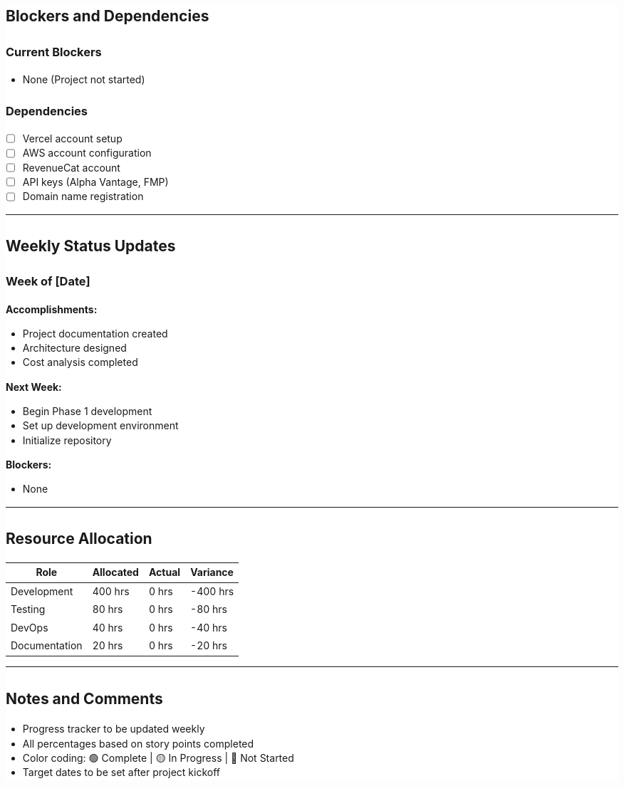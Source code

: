 
## Blockers and Dependencies

### Current Blockers
- None (Project not started)

### Dependencies
- [ ] Vercel account setup
- [ ] AWS account configuration
- [ ] RevenueCat account
- [ ] API keys (Alpha Vantage, FMP)
- [ ] Domain name registration

---

## Weekly Status Updates

### Week of [Date]
**Accomplishments:**
- Project documentation created
- Architecture designed
- Cost analysis completed

**Next Week:**
- Begin Phase 1 development
- Set up development environment
- Initialize repository

**Blockers:**
- None

---

## Resource Allocation

| Role | Allocated | Actual | Variance |
|------|-----------|--------|----------|
| Development | 400 hrs | 0 hrs | -400 hrs |
| Testing | 80 hrs | 0 hrs | -80 hrs |
| DevOps | 40 hrs | 0 hrs | -40 hrs |
| Documentation | 20 hrs | 0 hrs | -20 hrs |

---

## Notes and Comments

- Progress tracker to be updated weekly
- All percentages based on story points completed
- Color coding: 🟢 Complete | 🟡 In Progress | 🔴 Not Started
- Target dates to be set after project kickoff